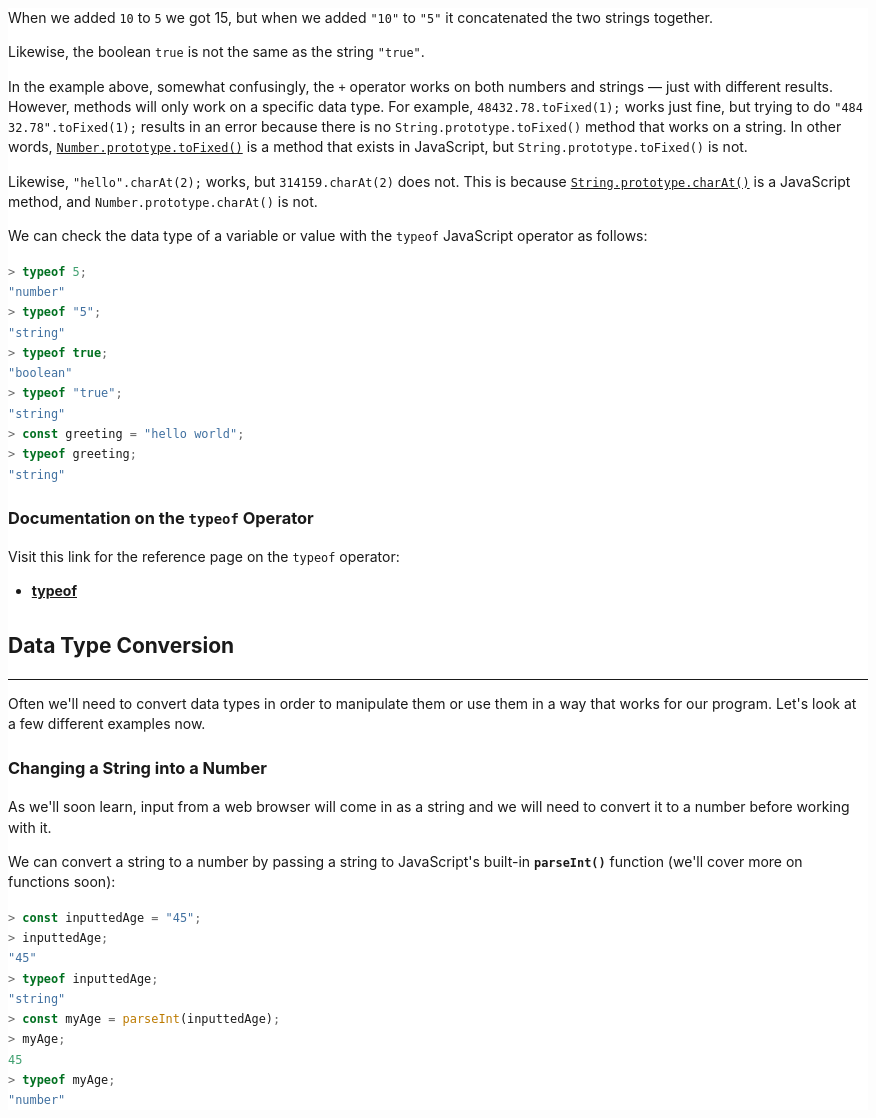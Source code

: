 When we added `10` to `5` we got 15, but when we added `"10"` to `"5"` it concatenated the two strings together.

Likewise, the boolean `true` is not the same as the string `"true"`.

In the example above, somewhat confusingly, the `+` operator works on both numbers and strings — just with different results. However, methods will only work on a specific data type. For example, `48432.78.toFixed(1);` works just fine, but trying to do `"48432.78".toFixed(1);` results in an error because there is no `String.prototype.toFixed()` method that works on a string. In other words, [`Number.prototype.toFixed()`](https://developer.mozilla.org/en-US/docs/Web/JavaScript/Reference/Global_Objects/Number/toFixed) is a method that exists in JavaScript, but `String.prototype.toFixed()` is not. 

Likewise, `"hello".charAt(2);` works, but `314159.charAt(2)` does not. This is because [`String.prototype.charAt()`](https://developer.mozilla.org/en-US/docs/Web/JavaScript/Reference/Global_Objects/String/charAt) is a JavaScript method, and `Number.prototype.charAt()` is not.

We can check the data type of a variable or value with the `typeof` JavaScript operator as follows:

```javascript
> typeof 5;
"number"
> typeof "5";
"string"
> typeof true;
"boolean"
> typeof "true";
"string"
> const greeting = "hello world";
> typeof greeting;
"string"
```

### Documentation on the `typeof` Operator

Visit this link for the reference page on the `typeof` operator:

* **<span class="glyphicon glyphicon-link"></span> [typeof](https://developer.mozilla.org/en-US/docs/Web/JavaScript/Reference/Operators/typeof)** 

## Data Type Conversion
---

Often we'll need to convert data types in order to manipulate them or use them in a way that works for our program. Let's look at a few different examples now.

### Changing a String into a Number

As we'll soon learn, input from a web browser will come in as a string and we will need to convert it to a number before working with it.

We can convert a string to a number by passing a string to JavaScript's built-in **`parseInt()`** function (we'll cover more on functions soon):

```javascript
> const inputtedAge = "45";
> inputtedAge;
"45"
> typeof inputtedAge;
"string"
> const myAge = parseInt(inputtedAge);
> myAge;
45
> typeof myAge;
"number"
```
